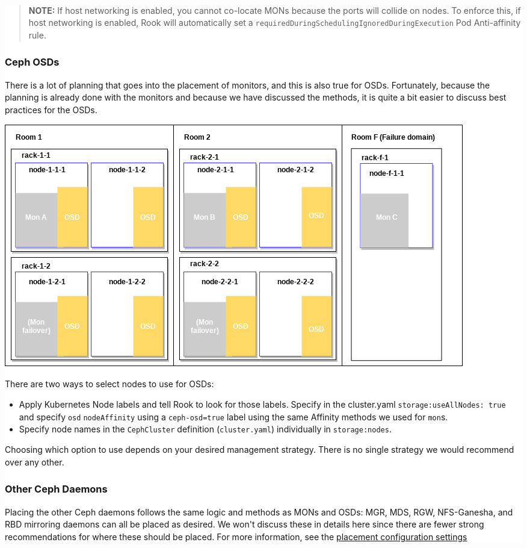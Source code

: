 > **NOTE:** If host networking is enabled, you cannot co-locate MONs because the ports will collide
> on nodes. To enforce this, if host networking is enabled, Rook will automatically set a
> `requiredDuringSchedulingIgnoredDuringExecution` Pod Anti-affinity rule.

### Ceph OSDs

There is a lot of planning that goes into the placement of monitors, and this is also true for OSDs.
Fortunately, because the planning is already done with the monitors and because we have discussed
the methods, it is quite a bit easier to discuss best practices for the OSDs.

![Example Datacenter - OSD placement](media/ceph-bp-example-datacenter-osd-placement.png)

There are two ways to select nodes to use for OSDs:
* Apply Kubernetes Node labels and tell Rook to look for those labels. Specify in the cluster.yaml
  `storage:useAllNodes: true` and specify `osd` `nodeAffinity` using a `ceph-osd=true` label using
  the same Affinity methods we used for `mon`s.
 * Specify node names in the `CephCluster` definition (`cluster.yaml`) individually in `storage:nodes`.

Choosing which option to use depends on your desired management strategy. There is no single
strategy we would recommend over any other.

### Other Ceph Daemons

Placing the other Ceph daemons follows the same logic and methods as MONs and OSDs: MGR, MDS, RGW,
NFS-Ganesha, and RBD mirroring daemons can all be placed as desired. We won't discuss these in
details here since there are fewer strong recommendations for where these should be placed. For more
information, see the [placement configuration settings](./ceph-cluster-crd.md#placement-configuration-settings].)

